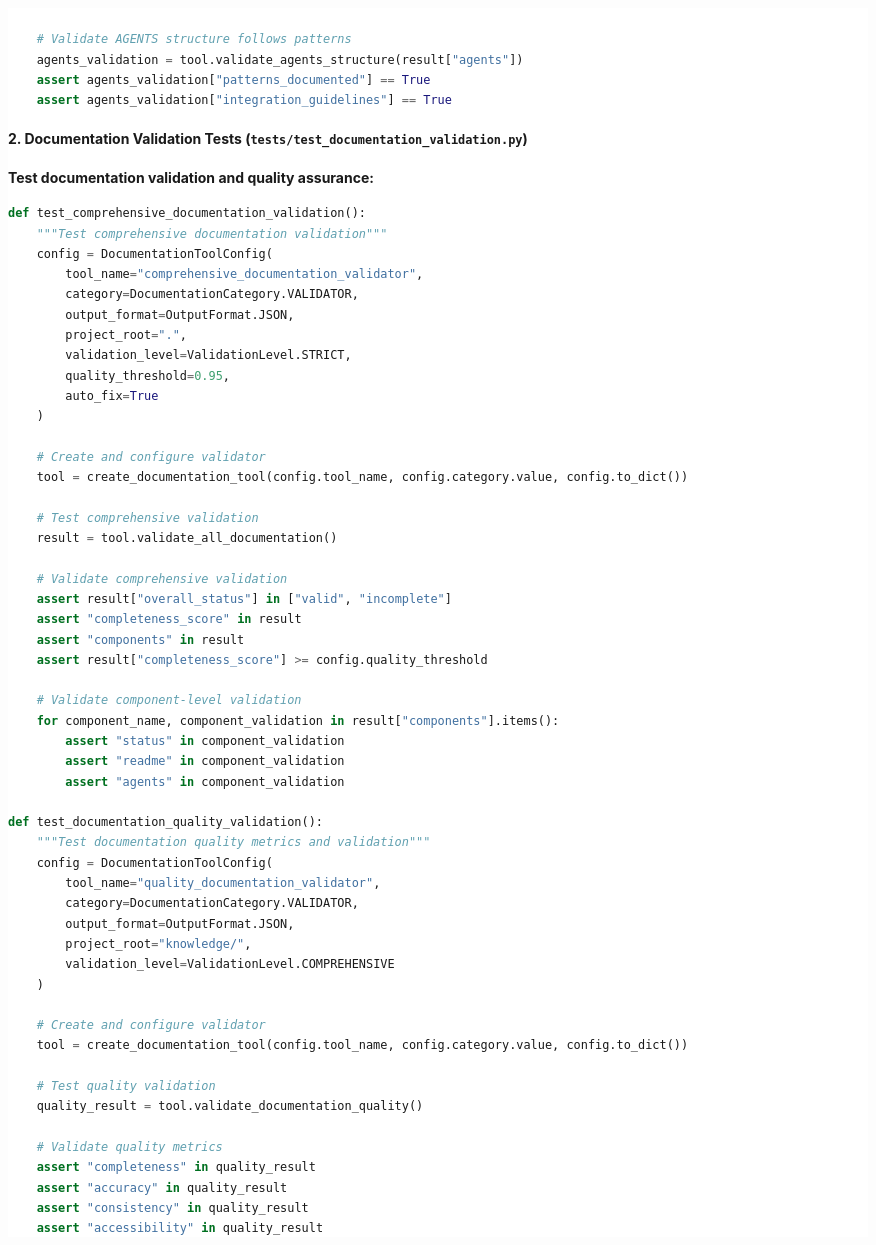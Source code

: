 ```python

    # Validate AGENTS structure follows patterns
    agents_validation = tool.validate_agents_structure(result["agents"])
    assert agents_validation["patterns_documented"] == True
    assert agents_validation["integration_guidelines"] == True
```

#### 2. Documentation Validation Tests (`tests/test_documentation_validation.py`)
**Test documentation validation and quality assurance:**
```python
def test_comprehensive_documentation_validation():
    """Test comprehensive documentation validation"""
    config = DocumentationToolConfig(
        tool_name="comprehensive_documentation_validator",
        category=DocumentationCategory.VALIDATOR,
        output_format=OutputFormat.JSON,
        project_root=".",
        validation_level=ValidationLevel.STRICT,
        quality_threshold=0.95,
        auto_fix=True
    )

    # Create and configure validator
    tool = create_documentation_tool(config.tool_name, config.category.value, config.to_dict())

    # Test comprehensive validation
    result = tool.validate_all_documentation()

    # Validate comprehensive validation
    assert result["overall_status"] in ["valid", "incomplete"]
    assert "completeness_score" in result
    assert "components" in result
    assert result["completeness_score"] >= config.quality_threshold

    # Validate component-level validation
    for component_name, component_validation in result["components"].items():
        assert "status" in component_validation
        assert "readme" in component_validation
        assert "agents" in component_validation

def test_documentation_quality_validation():
    """Test documentation quality metrics and validation"""
    config = DocumentationToolConfig(
        tool_name="quality_documentation_validator",
        category=DocumentationCategory.VALIDATOR,
        output_format=OutputFormat.JSON,
        project_root="knowledge/",
        validation_level=ValidationLevel.COMPREHENSIVE
    )

    # Create and configure validator
    tool = create_documentation_tool(config.tool_name, config.category.value, config.to_dict())

    # Test quality validation
    quality_result = tool.validate_documentation_quality()

    # Validate quality metrics
    assert "completeness" in quality_result
    assert "accuracy" in quality_result
    assert "consistency" in quality_result
    assert "accessibility" in quality_result

```